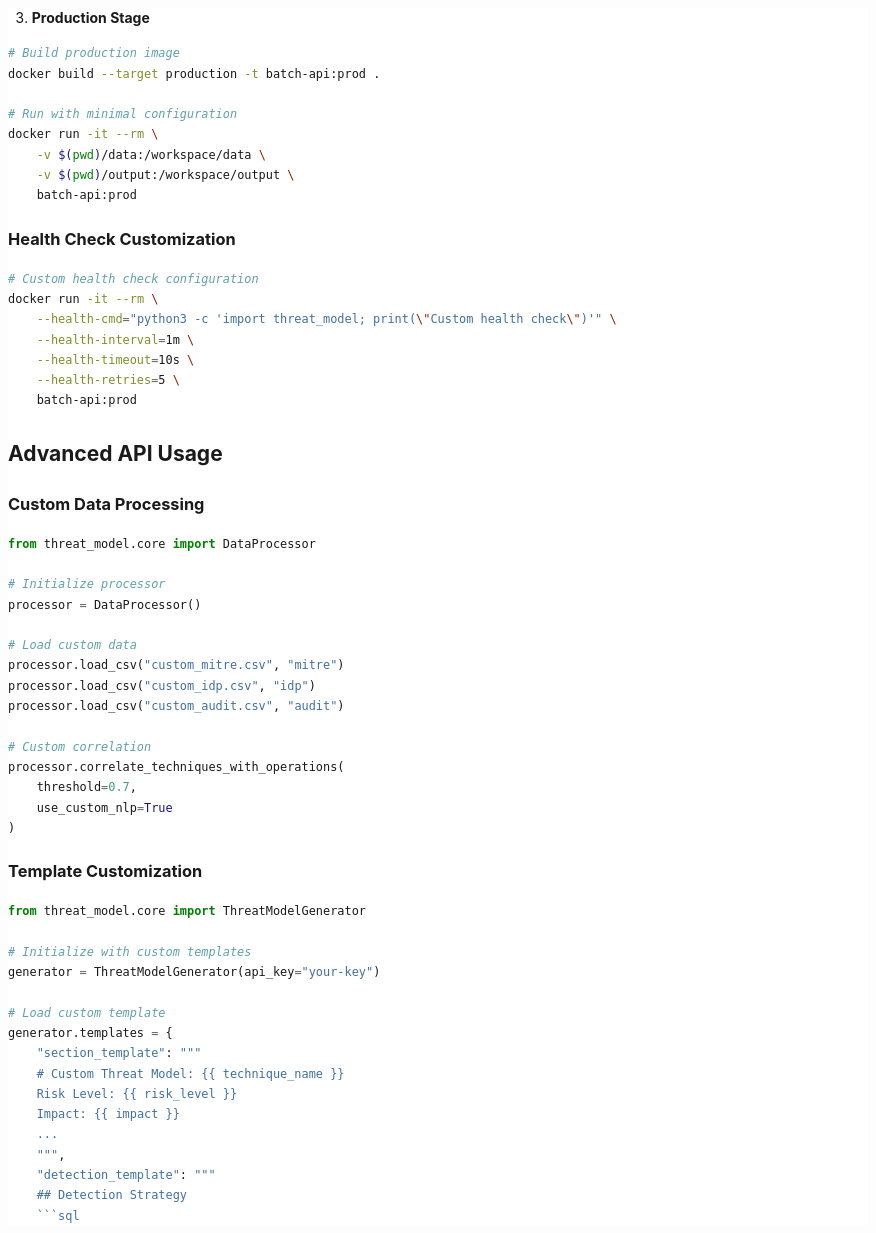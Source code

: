 3. **Production Stage**
```bash
# Build production image
docker build --target production -t batch-api:prod .

# Run with minimal configuration
docker run -it --rm \
    -v $(pwd)/data:/workspace/data \
    -v $(pwd)/output:/workspace/output \
    batch-api:prod
```

### Health Check Customization

```bash
# Custom health check configuration
docker run -it --rm \
    --health-cmd="python3 -c 'import threat_model; print(\"Custom health check\")'" \
    --health-interval=1m \
    --health-timeout=10s \
    --health-retries=5 \
    batch-api:prod
```

## Advanced API Usage

### Custom Data Processing

```python
from threat_model.core import DataProcessor

# Initialize processor
processor = DataProcessor()

# Load custom data
processor.load_csv("custom_mitre.csv", "mitre")
processor.load_csv("custom_idp.csv", "idp")
processor.load_csv("custom_audit.csv", "audit")

# Custom correlation
processor.correlate_techniques_with_operations(
    threshold=0.7,
    use_custom_nlp=True
)
```

### Template Customization

```python
from threat_model.core import ThreatModelGenerator

# Initialize with custom templates
generator = ThreatModelGenerator(api_key="your-key")

# Load custom template
generator.templates = {
    "section_template": """
    # Custom Threat Model: {{ technique_name }}
    Risk Level: {{ risk_level }}
    Impact: {{ impact }}
    ...
    """,
    "detection_template": """
    ## Detection Strategy
    ```sql
```